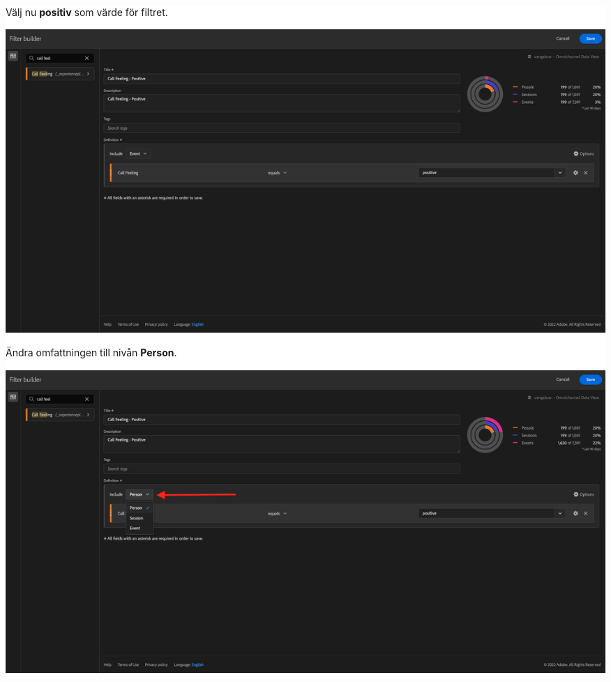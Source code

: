 Välj nu **positiv** som värde för filtret.

![demo](./images/pro49.png)

Ändra omfattningen till nivån **Person**.

![demo](./images/pro50.png)
